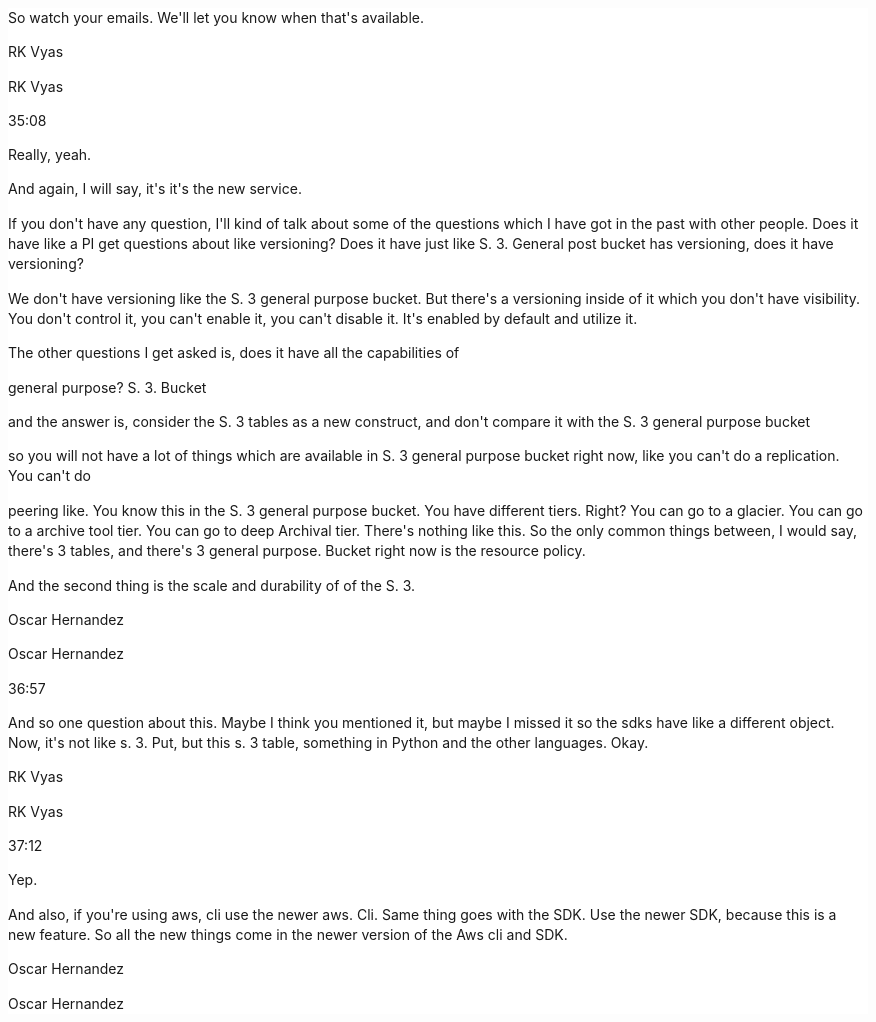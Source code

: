 So watch your emails. We'll let you know when that's available.

RK Vyas

RK Vyas

35:08

Really, yeah.

And again, I will say, it's it's the new service.

If you don't have any question, I'll kind of talk about some of the questions which I have got in the past with other people. Does it have like a PI get questions about like versioning? Does it have just like S. 3. General post bucket has versioning, does it have versioning?

We don't have versioning like the S. 3 general purpose bucket. But there's a versioning inside of it which you don't have visibility. You don't control it, you can't enable it, you can't disable it. It's enabled by default and utilize it.

The other questions I get asked is, does it have all the capabilities of

general purpose? S. 3. Bucket

and the answer is, consider the S. 3 tables as a new construct, and don't compare it with the S. 3 general purpose bucket

so you will not have a lot of things which are available in S. 3 general purpose bucket right now, like you can't do a replication. You can't do

peering like. You know this in the S. 3 general purpose bucket. You have different tiers. Right? You can go to a glacier. You can go to a archive tool tier. You can go to deep Archival tier. There's nothing like this. So the only common things between, I would say, there's 3 tables, and there's 3 general purpose. Bucket right now is the resource policy.

And the second thing is the scale and durability of of the S. 3.

Oscar Hernandez

Oscar Hernandez

36:57

And so one question about this. Maybe I think you mentioned it, but maybe I missed it so the sdks have like a different object. Now, it's not like s. 3. Put, but this s. 3 table, something in Python and the other languages. Okay.

RK Vyas

RK Vyas

37:12

Yep.

And also, if you're using aws, cli use the newer aws. Cli. Same thing goes with the SDK. Use the newer SDK, because this is a new feature. So all the new things come in the newer version of the Aws cli and SDK.

Oscar Hernandez

Oscar Hernandez
